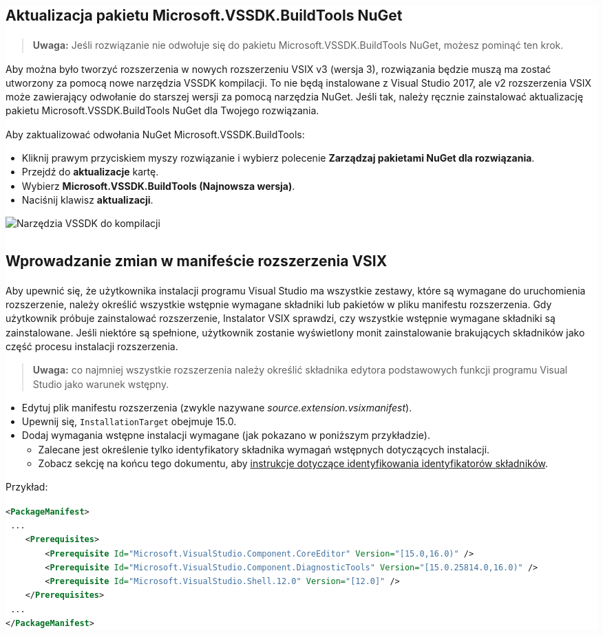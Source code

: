 ## <a name="update-the-microsoftvssdkbuildtools-nuget-package"></a>Aktualizacja pakietu Microsoft.VSSDK.BuildTools NuGet

>**Uwaga:** Jeśli rozwiązanie nie odwołuje się do pakietu Microsoft.VSSDK.BuildTools NuGet, możesz pominąć ten krok.

Aby można było tworzyć rozszerzenia w nowych rozszerzeniu VSIX v3 (wersja 3), rozwiązania będzie muszą ma zostać utworzony za pomocą nowe narzędzia VSSDK kompilacji. To nie będą instalowane z Visual Studio 2017, ale v2 rozszerzenia VSIX może zawierający odwołanie do starszej wersji za pomocą narzędzia NuGet. Jeśli tak, należy ręcznie zainstalować aktualizację pakietu Microsoft.VSSDK.BuildTools NuGet dla Twojego rozwiązania.

Aby zaktualizować odwołania NuGet Microsoft.VSSDK.BuildTools:

* Kliknij prawym przyciskiem myszy rozwiązanie i wybierz polecenie **Zarządzaj pakietami NuGet dla rozwiązania**.
* Przejdź do **aktualizacje** kartę.
* Wybierz **Microsoft.VSSDK.BuildTools (Najnowsza wersja)**.
* Naciśnij klawisz **aktualizacji**.

![Narzędzia VSSDK do kompilacji](media/vssdk-build-tools.png)

## <a name="make-changes-to-the-vsix-extension-manifest"></a>Wprowadzanie zmian w manifeście rozszerzenia VSIX

Aby upewnić się, że użytkownika instalacji programu Visual Studio ma wszystkie zestawy, które są wymagane do uruchomienia rozszerzenie, należy określić wszystkie wstępnie wymagane składniki lub pakietów w pliku manifestu rozszerzenia. Gdy użytkownik próbuje zainstalować rozszerzenie, Instalator VSIX sprawdzi, czy wszystkie wstępnie wymagane składniki są zainstalowane. Jeśli niektóre są spełnione, użytkownik zostanie wyświetlony monit zainstalowanie brakujących składników jako część procesu instalacji rozszerzenia.

>**Uwaga:** co najmniej wszystkie rozszerzenia należy określić składnika edytora podstawowych funkcji programu Visual Studio jako warunek wstępny.

* Edytuj plik manifestu rozszerzenia (zwykle nazywane *source.extension.vsixmanifest*).
* Upewnij się, `InstallationTarget` obejmuje 15.0.
* Dodaj wymagania wstępne instalacji wymagane (jak pokazano w poniższym przykładzie).
  * Zalecane jest określenie tylko identyfikatory składnika wymagań wstępnych dotyczących instalacji.
  * Zobacz sekcję na końcu tego dokumentu, aby [instrukcje dotyczące identyfikowania identyfikatorów składników](#find-component-ids).

Przykład:

```xml
<PackageManifest>
 ...
    <Prerequisites>
        <Prerequisite Id="Microsoft.VisualStudio.Component.CoreEditor" Version="[15.0,16.0)" />
        <Prerequisite Id="Microsoft.VisualStudio.Component.DiagnosticTools" Version="[15.0.25814.0,16.0)" />
        <Prerequisite Id="Microsoft.VisualStudio.Shell.12.0" Version="[12.0]" />
    </Prerequisites>
 ...
</PackageManifest>
```
